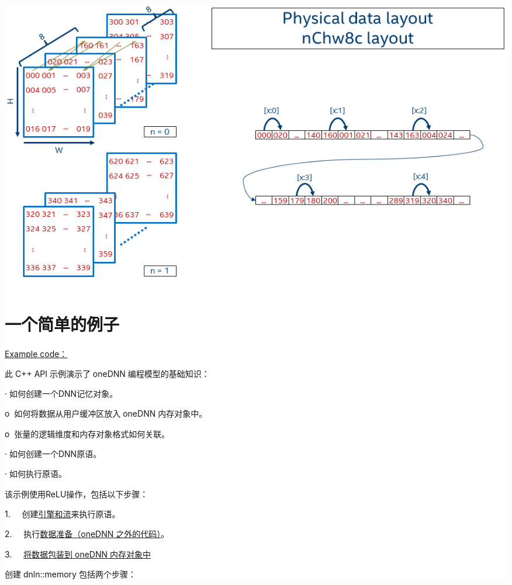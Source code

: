 ![](/docs/image/knownledge_share/oneDNN%20Dataformat.png)

# 一个简单的例子
[Example code：](https://oneapi-src.github.io/oneDNN/example_getting_started.cpp.html#doxid-getting-started-8cpp-example)

此 C++ API 示例演示了 oneDNN 编程模型的基础知识：

· 如何创建一个DNN记忆对象。

o  如何将数据从用户缓冲区放入 oneDNN 内存对象中。

o  张量的逻辑维度和内存对象格式如何关联。

· 如何创建一个DNN原语。

· 如何执行原语。

该示例使用ReLU操作，包括以下步骤：

1.     创建[引擎和流](https://oneapi-src.github.io/oneDNN/page_getting_started_cpp.html#doxid-getting-started-cpp-1getting-started-cpp-sub1)来执行原语。

2.     执行[数据准备（oneDNN 之外的代码）](https://oneapi-src.github.io/oneDNN/page_getting_started_cpp.html#doxid-getting-started-cpp-1getting-started-cpp-sub2)。

3.     [将数据包装到 oneDNN 内存对象中](https://oneapi-src.github.io/oneDNN/page_getting_started_cpp.html#doxid-getting-started-cpp-1getting-started-cpp-sub3)

创建 dnln::memory 包括两个步骤：
